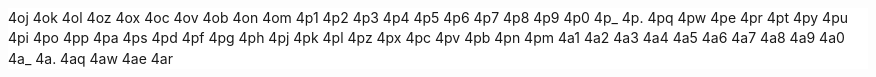 4oj
4ok
4ol
4oz
4ox
4oc
4ov
4ob
4on
4om
4p1
4p2
4p3
4p4
4p5
4p6
4p7
4p8
4p9
4p0
4p_
4p.
4pq
4pw
4pe
4pr
4pt
4py
4pu
4pi
4po
4pp
4pa
4ps
4pd
4pf
4pg
4ph
4pj
4pk
4pl
4pz
4px
4pc
4pv
4pb
4pn
4pm
4a1
4a2
4a3
4a4
4a5
4a6
4a7
4a8
4a9
4a0
4a_
4a.
4aq
4aw
4ae
4ar